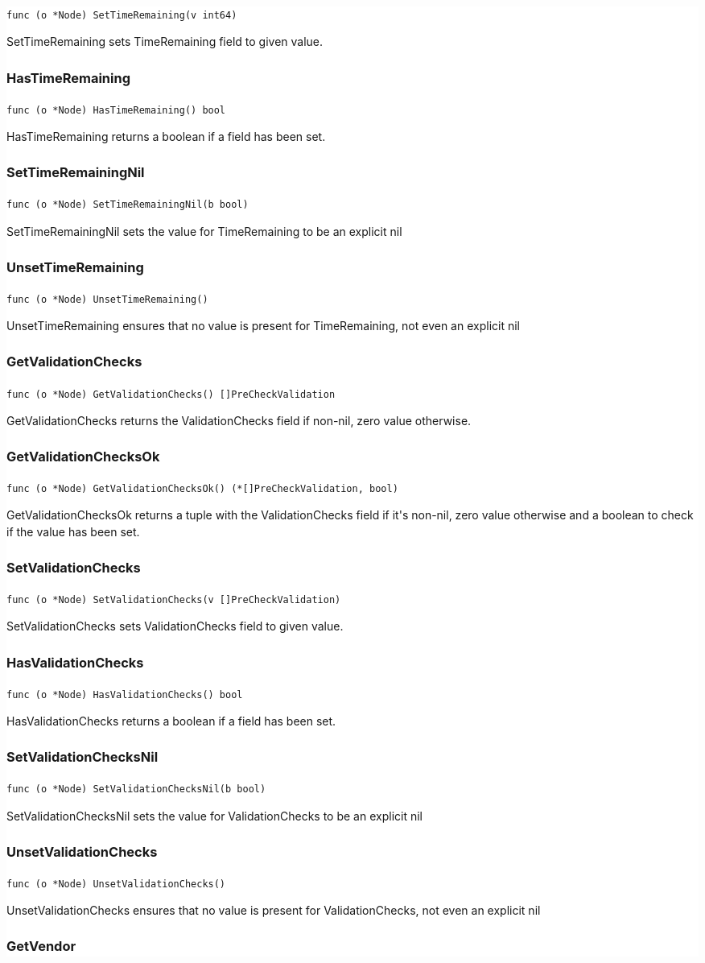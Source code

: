 `func (o *Node) SetTimeRemaining(v int64)`

SetTimeRemaining sets TimeRemaining field to given value.

### HasTimeRemaining

`func (o *Node) HasTimeRemaining() bool`

HasTimeRemaining returns a boolean if a field has been set.

### SetTimeRemainingNil

`func (o *Node) SetTimeRemainingNil(b bool)`

 SetTimeRemainingNil sets the value for TimeRemaining to be an explicit nil

### UnsetTimeRemaining
`func (o *Node) UnsetTimeRemaining()`

UnsetTimeRemaining ensures that no value is present for TimeRemaining, not even an explicit nil
### GetValidationChecks

`func (o *Node) GetValidationChecks() []PreCheckValidation`

GetValidationChecks returns the ValidationChecks field if non-nil, zero value otherwise.

### GetValidationChecksOk

`func (o *Node) GetValidationChecksOk() (*[]PreCheckValidation, bool)`

GetValidationChecksOk returns a tuple with the ValidationChecks field if it's non-nil, zero value otherwise
and a boolean to check if the value has been set.

### SetValidationChecks

`func (o *Node) SetValidationChecks(v []PreCheckValidation)`

SetValidationChecks sets ValidationChecks field to given value.

### HasValidationChecks

`func (o *Node) HasValidationChecks() bool`

HasValidationChecks returns a boolean if a field has been set.

### SetValidationChecksNil

`func (o *Node) SetValidationChecksNil(b bool)`

 SetValidationChecksNil sets the value for ValidationChecks to be an explicit nil

### UnsetValidationChecks
`func (o *Node) UnsetValidationChecks()`

UnsetValidationChecks ensures that no value is present for ValidationChecks, not even an explicit nil
### GetVendor
